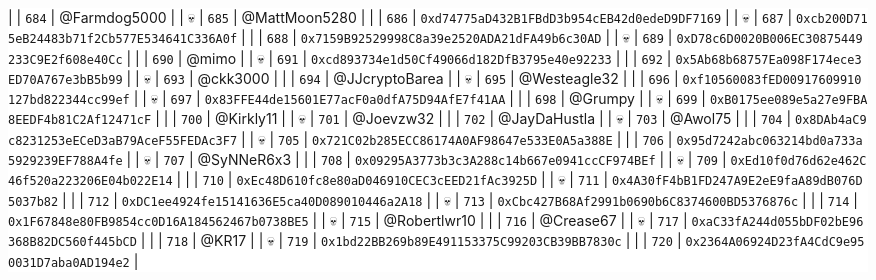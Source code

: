 |  | `684` | @Farmdog5000 |
| 💀 | `685` | @MattMoon5280 |
|  | `686` | `0xd74775aD432B1FBdD3b954cEB42d0edeD9DF7169` |
| 💀 | `687` | `0xcb200D715eB24483b71f2Cb577E534641C336A0f` |
|  | `688` | `0x7159B92529998C8a39e2520ADA21dFA49b6c30AD` |
| 💀 | `689` | `0xD78c6D0020B006EC30875449233C9E2f608e40Cc` |
|  | `690` | @mimo |
| 💀 | `691` | `0xcd893734e1d50Cf49066d182DfB3795e40e92233` |
|  | `692` | `0x5Ab68b68757Ea098F174ece3ED70A767e3bB5b99` |
| 💀 | `693` | @ckk3000 |
|  | `694` | @JJcryptoBarea |
| 💀 | `695` | @Westeagle32 |
|  | `696` | `0xf10560083fED00917609910127bd822344cc99ef` |
| 💀 | `697` | `0x83FFE44de15601E77acF0a0dfA75D94AfE7f41AA` |
|  | `698` | @Grumpy |
| 💀 | `699` | `0xB0175ee089e5a27e9FBA8EEDF4b81C2Af12471cF` |
|  | `700` | @Kirkly11 |
| 💀 | `701` | @Joevzw32 |
|  | `702` | @JayDaHustla |
| 💀 | `703` | @Awol75 |
|  | `704` | `0x8DAb4aC9c8231253eECeD3aB79AceF55FEDAc3F7` |
| 💀 | `705` | `0x721C02b285ECC86174A0AF98647e533E0A5a388E` |
|  | `706` | `0x95d7242abc063214bd0a733a5929239EF788A4fe` |
| 💀 | `707` | @SyNNeR6x3 |
|  | `708` | `0x09295A3773b3c3A288c14b667e0941ccCF974BEf` |
| 💀 | `709` | `0xEd10f0d76d62e462C46f520a223206E04b022E14` |
|  | `710` | `0xEc48D610fc8e80aD046910CEC3cEED21fAc3925D` |
| 💀 | `711` | `0x4A30fF4bB1FD247A9E2eE9faA89dB076D5037b82` |
|  | `712` | `0xDC1ee4924fe15141636E5ca40D089010446a2A18` |
| 💀 | `713` | `0xCbc427B68Af2991b0690b6C8374600BD5376876c` |
|  | `714` | `0x1F67848e80FB9854cc0D16A184562467b0738BE5` |
| 💀 | `715` | @Robertlwr10 |
|  | `716` | @Crease67 |
| 💀 | `717` | `0xaC33fA244d055bDF02bE96368B82DC560f445bCD` |
|  | `718` | @KR17 |
| 💀 | `719` | `0x1bd22BB269b89E491153375C99203CB39BB7830c` |
|  | `720` | `0x2364A06924D23fA4CdC9e950031D7aba0AD194e2` |